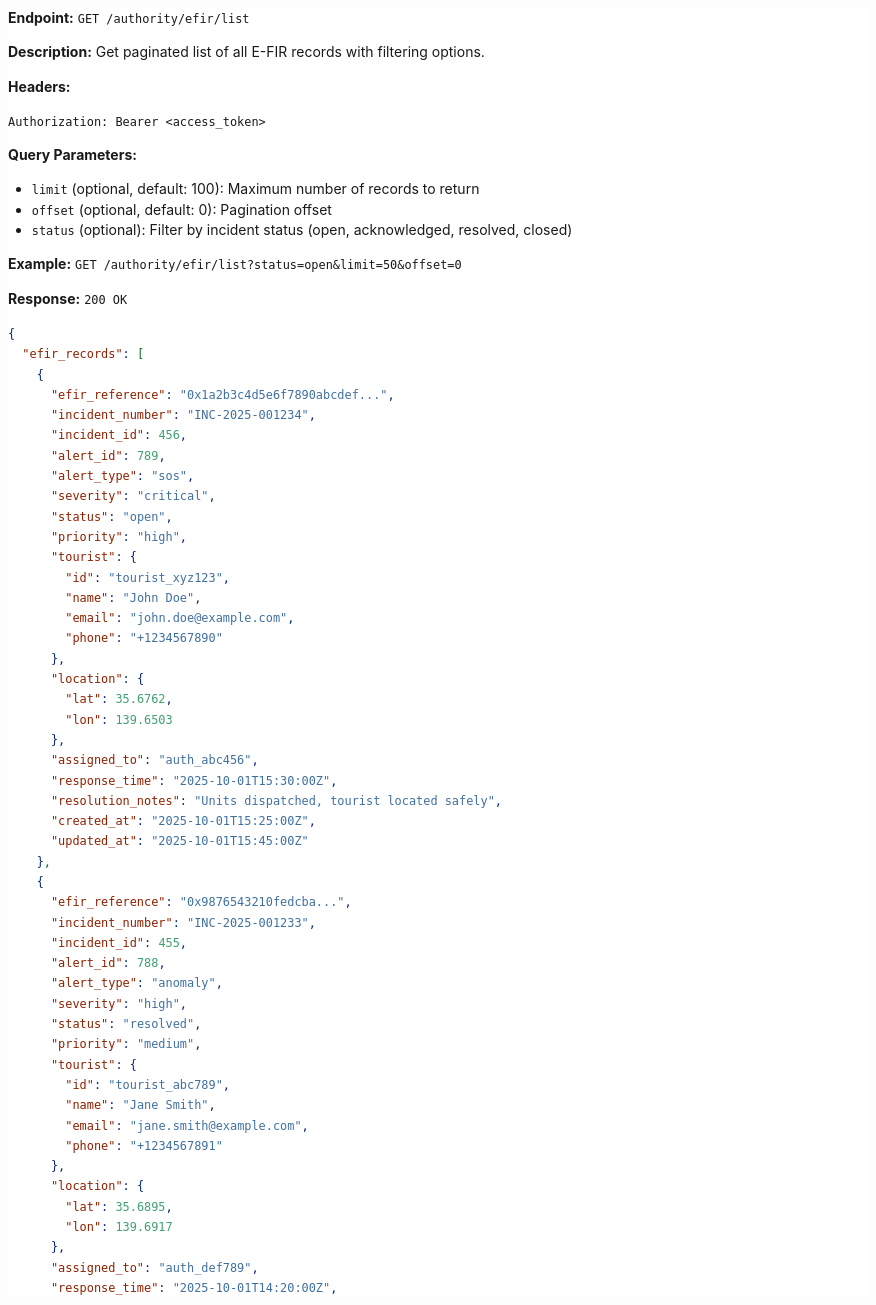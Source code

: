 **Endpoint:** `GET /authority/efir/list`

**Description:** Get paginated list of all E-FIR records with filtering options.

**Headers:**
```
Authorization: Bearer <access_token>
```

**Query Parameters:**
- `limit` (optional, default: 100): Maximum number of records to return
- `offset` (optional, default: 0): Pagination offset
- `status` (optional): Filter by incident status (open, acknowledged, resolved, closed)

**Example:** `GET /authority/efir/list?status=open&limit=50&offset=0`

**Response:** `200 OK`
```json
{
  "efir_records": [
    {
      "efir_reference": "0x1a2b3c4d5e6f7890abcdef...",
      "incident_number": "INC-2025-001234",
      "incident_id": 456,
      "alert_id": 789,
      "alert_type": "sos",
      "severity": "critical",
      "status": "open",
      "priority": "high",
      "tourist": {
        "id": "tourist_xyz123",
        "name": "John Doe",
        "email": "john.doe@example.com",
        "phone": "+1234567890"
      },
      "location": {
        "lat": 35.6762,
        "lon": 139.6503
      },
      "assigned_to": "auth_abc456",
      "response_time": "2025-10-01T15:30:00Z",
      "resolution_notes": "Units dispatched, tourist located safely",
      "created_at": "2025-10-01T15:25:00Z",
      "updated_at": "2025-10-01T15:45:00Z"
    },
    {
      "efir_reference": "0x9876543210fedcba...",
      "incident_number": "INC-2025-001233",
      "incident_id": 455,
      "alert_id": 788,
      "alert_type": "anomaly",
      "severity": "high",
      "status": "resolved",
      "priority": "medium",
      "tourist": {
        "id": "tourist_abc789",
        "name": "Jane Smith",
        "email": "jane.smith@example.com",
        "phone": "+1234567891"
      },
      "location": {
        "lat": 35.6895,
        "lon": 139.6917
      },
      "assigned_to": "auth_def789",
      "response_time": "2025-10-01T14:20:00Z",
```